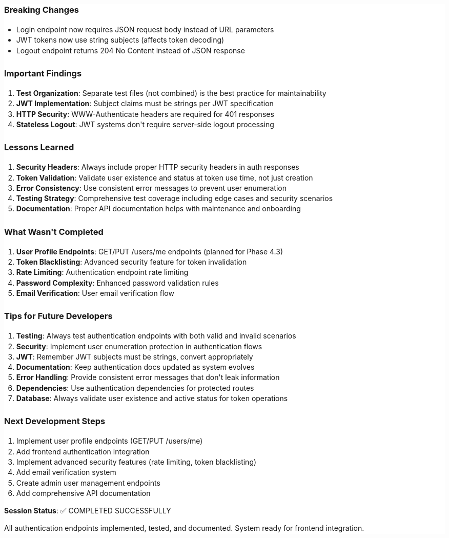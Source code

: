 ### Breaking Changes
- Login endpoint now requires JSON request body instead of URL parameters
- JWT tokens now use string subjects (affects token decoding)
- Logout endpoint returns 204 No Content instead of JSON response

### Important Findings
1. **Test Organization**: Separate test files (not combined) is the best practice for maintainability
2. **JWT Implementation**: Subject claims must be strings per JWT specification
3. **HTTP Security**: WWW-Authenticate headers are required for 401 responses
4. **Stateless Logout**: JWT systems don't require server-side logout processing

### Lessons Learned
1. **Security Headers**: Always include proper HTTP security headers in auth responses
2. **Token Validation**: Validate user existence and status at token use time, not just creation
3. **Error Consistency**: Use consistent error messages to prevent user enumeration
4. **Testing Strategy**: Comprehensive test coverage including edge cases and security scenarios
5. **Documentation**: Proper API documentation helps with maintenance and onboarding

### What Wasn't Completed
1. **User Profile Endpoints**: GET/PUT /users/me endpoints (planned for Phase 4.3)
2. **Token Blacklisting**: Advanced security feature for token invalidation
3. **Rate Limiting**: Authentication endpoint rate limiting
4. **Password Complexity**: Enhanced password validation rules
5. **Email Verification**: User email verification flow

### Tips for Future Developers
1. **Testing**: Always test authentication endpoints with both valid and invalid scenarios
2. **Security**: Implement user enumeration protection in authentication flows
3. **JWT**: Remember JWT subjects must be strings, convert appropriately
4. **Documentation**: Keep authentication docs updated as system evolves
5. **Error Handling**: Provide consistent error messages that don't leak information
6. **Dependencies**: Use authentication dependencies for protected routes
7. **Database**: Always validate user existence and active status for token operations

### Next Development Steps
1. Implement user profile endpoints (GET/PUT /users/me)
2. Add frontend authentication integration
3. Implement advanced security features (rate limiting, token blacklisting)
4. Add email verification system
5. Create admin user management endpoints
6. Add comprehensive API documentation

**Session Status**: ✅ COMPLETED SUCCESSFULLY

All authentication endpoints implemented, tested, and documented. System ready for frontend integration.
